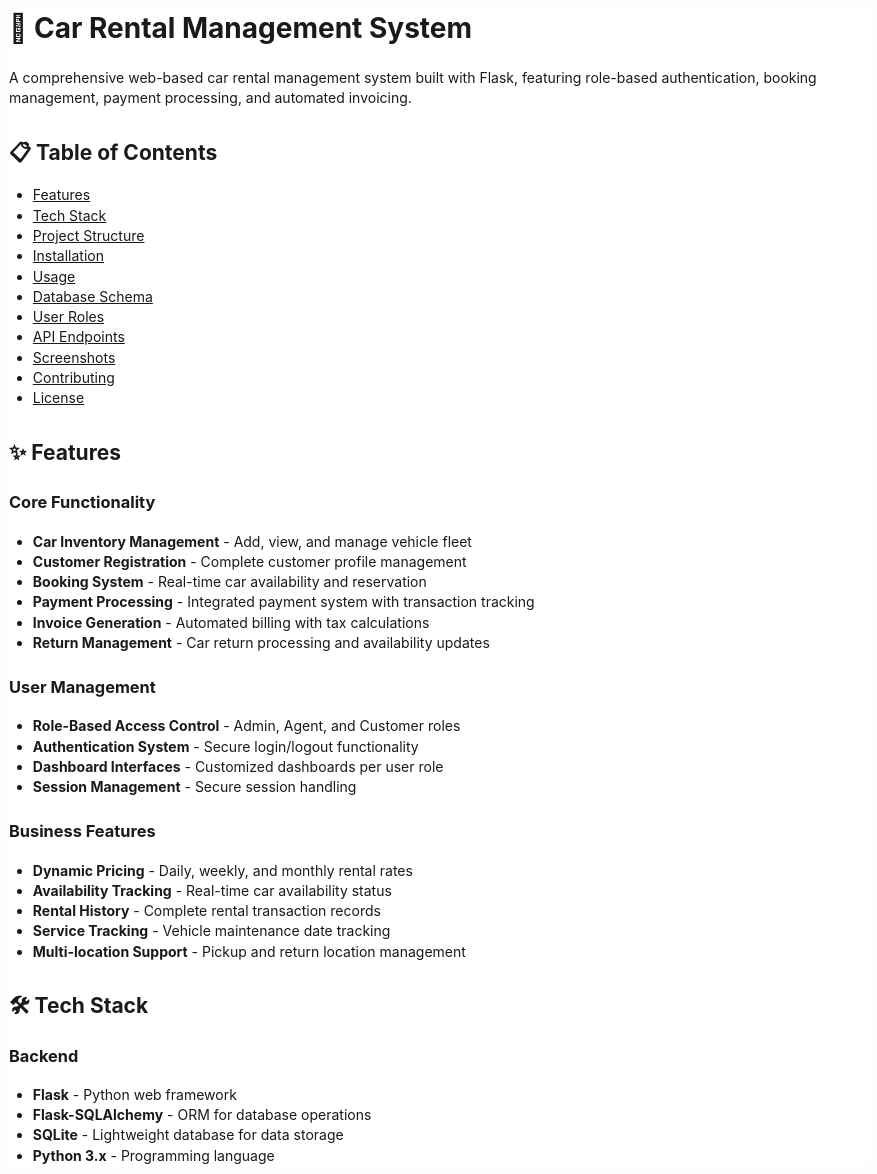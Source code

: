 # 🚗 Car Rental Management System

A comprehensive web-based car rental management system built with Flask, featuring role-based authentication, booking management, payment processing, and automated invoicing.

## 📋 Table of Contents

- [Features](#features)
- [Tech Stack](#tech-stack)
- [Project Structure](#project-structure)
- [Installation](#installation)
- [Usage](#usage)
- [Database Schema](#database-schema)
- [User Roles](#user-roles)
- [API Endpoints](#api-endpoints)
- [Screenshots](#screenshots)
- [Contributing](#contributing)
- [License](#license)

## ✨ Features

### Core Functionality
- **Car Inventory Management** - Add, view, and manage vehicle fleet
- **Customer Registration** - Complete customer profile management
- **Booking System** - Real-time car availability and reservation
- **Payment Processing** - Integrated payment system with transaction tracking
- **Invoice Generation** - Automated billing with tax calculations
- **Return Management** - Car return processing and availability updates

### User Management
- **Role-Based Access Control** - Admin, Agent, and Customer roles
- **Authentication System** - Secure login/logout functionality
- **Dashboard Interfaces** - Customized dashboards per user role
- **Session Management** - Secure session handling

### Business Features
- **Dynamic Pricing** - Daily, weekly, and monthly rental rates
- **Availability Tracking** - Real-time car availability status
- **Rental History** - Complete rental transaction records
- **Service Tracking** - Vehicle maintenance date tracking
- **Multi-location Support** - Pickup and return location management

## 🛠️ Tech Stack

### Backend
- **Flask** - Python web framework
- **Flask-SQLAlchemy** - ORM for database operations
- **SQLite** - Lightweight database for data storage
- **Python 3.x** - Programming language
